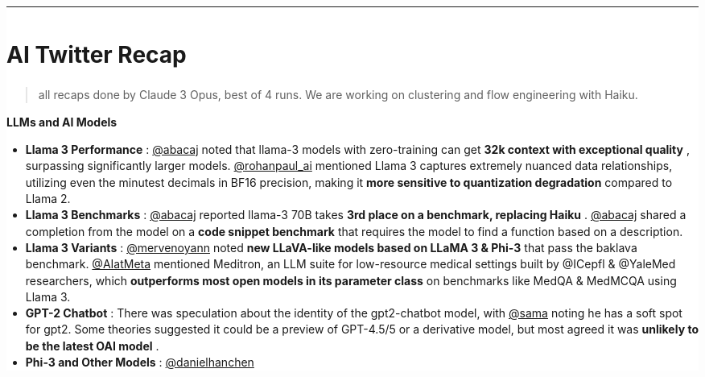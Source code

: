 


---


AI Twitter Recap
================



> all recaps done by Claude 3 Opus, best of 4 runs. We are working on clustering and flow engineering with Haiku.



**LLMs and AI Models** 



* **Llama 3 Performance** 
 :
 [@abacaj](https://twitter.com/abacaj/status/1785147493728039111?utm_source=ainews&utm_medium=email&utm_campaign=ainews-to-be-named-4408) 
 noted that llama-3 models with zero-training can get
 **32k context with exceptional quality** 
 , surpassing significantly larger models.
 [@rohanpaul\_ai](https://twitter.com/rohanpaul_ai/status/1784889182558539917?utm_source=ainews&utm_medium=email&utm_campaign=ainews-to-be-named-4408) 
 mentioned Llama 3 captures extremely nuanced data relationships, utilizing even the minutest decimals in BF16 precision, making it
 **more sensitive to quantization degradation** 
 compared to Llama 2.
* **Llama 3 Benchmarks** 
 :
 [@abacaj](https://twitter.com/abacaj/status/1785295341736043007?utm_source=ainews&utm_medium=email&utm_campaign=ainews-to-be-named-4408) 
 reported llama-3 70B takes
 **3rd place on a benchmark, replacing Haiku** 
 .
 [@abacaj](https://twitter.com/abacaj/status/1785153286976237765?utm_source=ainews&utm_medium=email&utm_campaign=ainews-to-be-named-4408) 
 shared a completion from the model on a
 **code snippet benchmark** 
 that requires the model to find a function based on a description.
* **Llama 3 Variants** 
 :
 [@mervenoyann](https://twitter.com/mervenoyann/status/1785320444918211022?utm_source=ainews&utm_medium=email&utm_campaign=ainews-to-be-named-4408) 
 noted
 **new LLaVA-like models based on LLaMA 3 & Phi-3** 
 that pass the baklava benchmark.
 [@AIatMeta](https://twitter.com/AIatMeta/status/1785042326416658580?utm_source=ainews&utm_medium=email&utm_campaign=ainews-to-be-named-4408) 
 mentioned Meditron, an LLM suite for low-resource medical settings built by @ICepfl & @YaleMed researchers, which
 **outperforms most open models in its parameter class** 
 on benchmarks like MedQA & MedMCQA using Llama 3.
* **GPT-2 Chatbot** 
 : There was speculation about the identity of the gpt2-chatbot model, with
 [@sama](https://twitter.com/sama/status/1785107943664566556?utm_source=ainews&utm_medium=email&utm_campaign=ainews-to-be-named-4408) 
 noting he has a soft spot for gpt2. Some theories suggested it could be a preview of GPT-4.5/5 or a derivative model, but most agreed it was
 **unlikely to be the latest OAI model** 
 .
* **Phi-3 and Other Models** 
 :
 [@danielhanchen](https://twitter.com/danielhanchen/status/1785040680106234225?utm_source=ainews&utm_medium=email&utm_campaign=ainews-to-be-named-4408) 